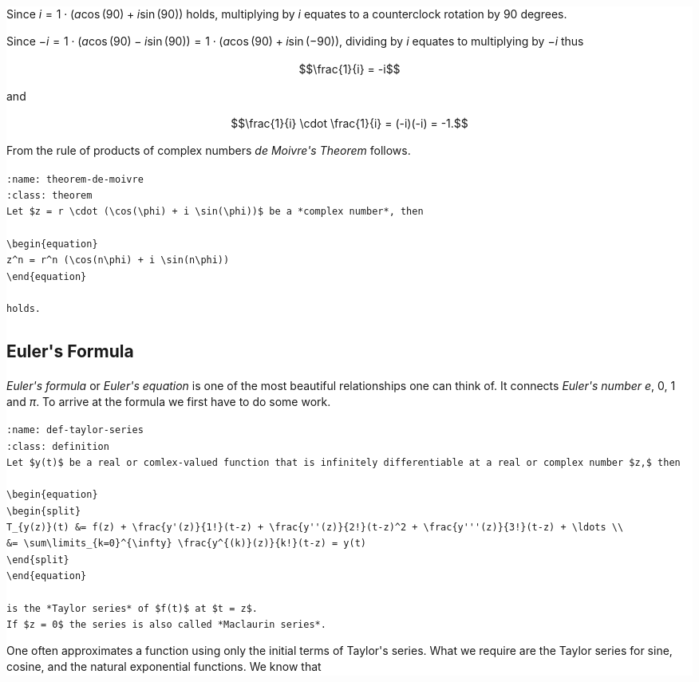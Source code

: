 Since $i = 1 \cdot (a \cos(90) + i\sin(90))$ holds, multiplying by $i$ equates to a counterclock rotation by 90 degrees.

Since $-i = 1 \cdot (a \cos(90) - i\sin(90)) = 1 \cdot (a \cos(90) + i\sin(-90))$, dividing by $i$ equates to multiplying by $-i$ thus

$$\frac{1}{i} = -i$$

and

$$\frac{1}{i} \cdot \frac{1}{i} = (-i)(-i) = -1.$$

From the rule of products of complex numbers *de Moivre's Theorem* follows.

```{admonition} De Moivre's Theorem 
:name: theorem-de-moivre
:class: theorem
Let $z = r \cdot (\cos(\phi) + i \sin(\phi))$ be a *complex number*, then

\begin{equation}
z^n = r^n (\cos(n\phi) + i \sin(n\phi))
\end{equation}

holds.
```

## Euler's Formula

*Euler's formula* or *Euler's equation* is one of the most beautiful relationships one can think of.
It connects *Euler's number* $e$, $0$, $1$ and $\pi$.
To arrive at the formula we first have to do some work.

```{admonition} Taylor Sries 
:name: def-taylor-series
:class: definition
Let $y(t)$ be a real or comlex-valued function that is infinitely differentiable at a real or complex number $z,$ then 

\begin{equation}
\begin{split}
T_{y(z)}(t) &= f(z) + \frac{y'(z)}{1!}(t-z) + \frac{y''(z)}{2!}(t-z)^2 + \frac{y'''(z)}{3!}(t-z) + \ldots \\
&= \sum\limits_{k=0}^{\infty} \frac{y^{(k)}(z)}{k!}(t-z) = y(t)
\end{split}
\end{equation}

is the *Taylor series* of $f(t)$ at $t = z$.
If $z = 0$ the series is also called *Maclaurin series*.

```

One often approximates a function using only the initial terms of Taylor's series.
What we require are the Taylor series for sine, cosine, and the natural exponential functions.
We know that 
